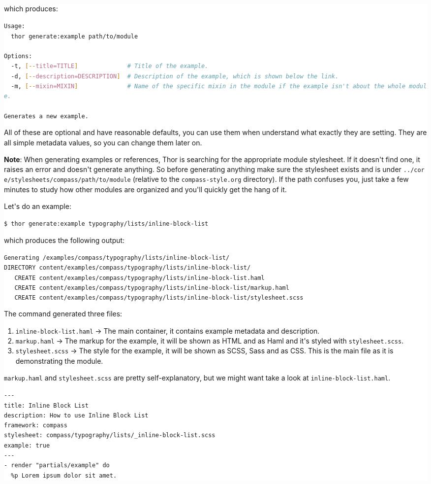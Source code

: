 which produces:

```sh
Usage:
  thor generate:example path/to/module

Options:
  -t, [--title=TITLE]              # Title of the example.
  -d, [--description=DESCRIPTION]  # Description of the example, which is shown below the link.
  -m, [--mixin=MIXIN]              # Name of the specific mixin in the module if the example isn't about the whole module.

Generates a new example.
```

All of these are optional and have reasonable defaults, you can use them when understand what exactly they are setting. They are all simple metadata values, so you can change them later on.

**Note**: When generating examples or references, Thor is searching for the appropriate
module stylesheet. If it doesn't find one, it raises an error and doesn't
generate anything. So before generating anything make sure the stylesheet exists and is
under `../core/stylesheets/compass/path/to/module` (relative to the `compass-style.org` directory). If the path confuses you, just take a few minutes to study how other modules are organized and you'll quickly get the hang of it.

Let's do an example:

```sh
$ thor generate:example typography/lists/inline-block-list
```

which produces the following output:

```
Generating /examples/compass/typography/lists/inline-block-list/
DIRECTORY content/examples/compass/typography/lists/inline-block-list/
   CREATE content/examples/compass/typography/lists/inline-block-list.haml
   CREATE content/examples/compass/typography/lists/inline-block-list/markup.haml
   CREATE content/examples/compass/typography/lists/inline-block-list/stylesheet.scss
```

The command generated three files:

1. `inline-block-list.haml` → The main container, it contains example metadata
   and description.
1. `markup.haml` → The markup for the example, it will be shown as HTML and as Haml and it's styled with `stylesheet.scss`.
1. `stylesheet.scss` → The style for the example, it will be shown as SCSS, Sass
   and as CSS. This is the main file as it is demonstrating the module.

`markup.haml` and `stylesheet.scss` are pretty self-explanatory, but we might want take a look at `inline-block-list.haml`.

```
---
title: Inline Block List
description: How to use Inline Block List
framework: compass
stylesheet: compass/typography/lists/_inline-block-list.scss
example: true
---
- render "partials/example" do
  %p Lorem ipsum dolor sit amet.
```
